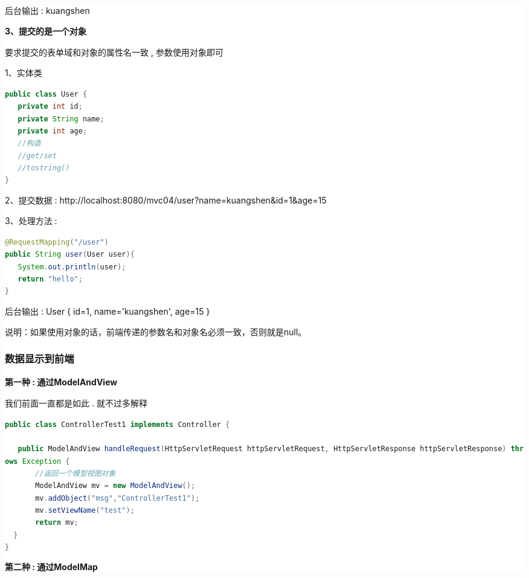 后台输出 : kuangshen



**3、提交的是一个对象**

要求提交的表单域和对象的属性名一致  , 参数使用对象即可

1、实体类

```java
public class User {
   private int id;
   private String name;
   private int age;
   //构造
   //get/set
   //tostring()
}
```

2、提交数据 : http://localhost:8080/mvc04/user?name=kuangshen&id=1&age=15

3、处理方法 :

```java
@RequestMapping("/user")
public String user(User user){
   System.out.println(user);
   return "hello";
}
```

后台输出 : User { id=1, name='kuangshen', age=15 }

说明：如果使用对象的话，前端传递的参数名和对象名必须一致，否则就是null。



### 数据显示到前端

**第一种 : 通过ModelAndView**

我们前面一直都是如此 . 就不过多解释

```java
public class ControllerTest1 implements Controller {

   public ModelAndView handleRequest(HttpServletRequest httpServletRequest, HttpServletResponse httpServletResponse) throws Exception {
       //返回一个模型视图对象
       ModelAndView mv = new ModelAndView();
       mv.addObject("msg","ControllerTest1");
       mv.setViewName("test");
       return mv;
  }
}
```

**第二种 : 通过ModelMap**
